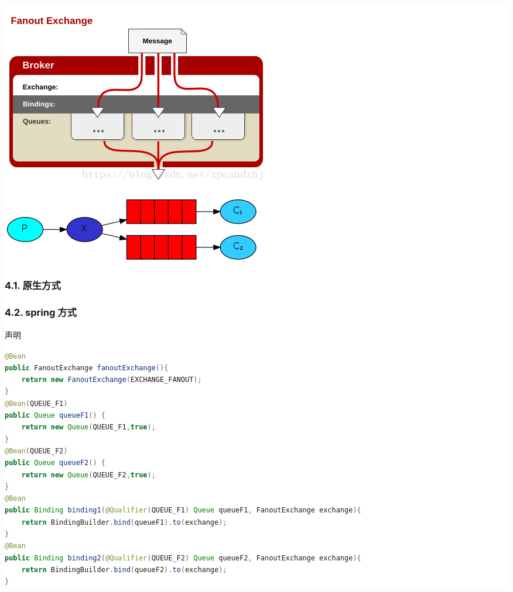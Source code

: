 ![这里写图片描述](RabbitMQ.assets/20180805225218886.png)

![img](RabbitMQ.assets/python-three.png)

### 4.1. 原生方式

### 4.2. spring 方式

声明

```java
@Bean
public FanoutExchange fanoutExchange(){
    return new FanoutExchange(EXCHANGE_FANOUT);
}
@Bean(QUEUE_F1)
public Queue queueF1() {
    return new Queue(QUEUE_F1,true);
}
@Bean(QUEUE_F2)
public Queue queueF2() {
    return new Queue(QUEUE_F2,true);
}
@Bean
public Binding binding1(@Qualifier(QUEUE_F1) Queue queueF1, FanoutExchange exchange){
    return BindingBuilder.bind(queueF1).to(exchange);
}
@Bean
public Binding binding2(@Qualifier(QUEUE_F2) Queue queueF2, FanoutExchange exchange){
    return BindingBuilder.bind(queueF2).to(exchange);
}
```
